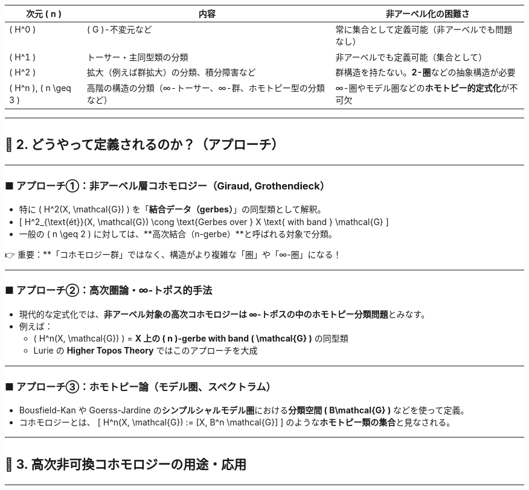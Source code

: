 
| 次元 \( n \) | 内容                                       | 非アーベル化の困難さ                             |
|-------------|--------------------------------------------|-----------------------------------------------|
| \( H^0 \)    | \( G \)-不変元など                                | 常に集合として定義可能（非アーベルでも問題なし）         |
| \( H^1 \)    | トーサー・主同型類の分類                           | 非アーベルでも定義可能（集合として）                  |
| \( H^2 \)    | 拡大（例えば群拡大）の分類、積分障害など              | 群構造を持たない。**2-圏**などの抽象構造が必要             |
| \( H^n \), \( n \geq 3 \) | 高階の構造の分類（∞-トーサー、∞-群、ホモトピー型の分類など） | ∞-圏やモデル圏などの**ホモトピー的定式化**が不可欠        |

---

## 🔷 2. どうやって定義されるのか？（アプローチ）

---

### ■ アプローチ①：**非アーベル層コホモロジー（Giraud, Grothendieck）**

- 特に \( H^2(X, \mathcal{G}) \) を「**結合データ（gerbes）**」の同型類として解釈。
- \[
  H^2_{\text{ét}}(X, \mathcal{G}) \cong \text{Gerbes over } X \text{ with band } \mathcal{G}
  \]
- 一般の \( n \geq 2 \) に対しては、**高次結合（n-gerbe）**と呼ばれる対象で分類。

👉 重要：**「コホモロジー群」ではなく、構造がより複雑な「圏」や「∞-圏」になる！

---

### ■ アプローチ②：**高次圏論・∞-トポス的手法**

- 現代的な定式化では、**非アーベル対象の高次コホモロジーは ∞-トポスの中のホモトピー分類問題**とみなす。
- 例えば：
  - \( H^n(X, \mathcal{G}) \) = **X 上の \( n \)-gerbe with band \( \mathcal{G} \)** の同型類
  - Lurie の **Higher Topos Theory** ではこのアプローチを大成

---

### ■ アプローチ③：ホモトピー論（モデル圏、スペクトラム）

- Bousfield-Kan や Goerss-Jardine の**シンプルシャルモデル圏**における**分類空間 \( B\mathcal{G} \)** などを使って定義。
- コホモロジーとは、
  \[
  H^n(X, \mathcal{G}) := [X, B^n \mathcal{G}]
  \]
  のような**ホモトピー類の集合**と見なされる。

---

## 🔷 3. 高次非可換コホモロジーの用途・応用

---
